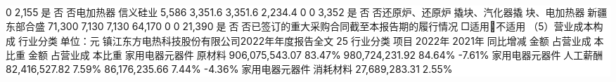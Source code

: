 0
2,155
是
否
否电加热器
信义硅业
5,586
3,351.6
3,351.6
2,234.4
0
0
3,352
是
否
否还原炉、还原炉
撬块、汽化器撬
块、电加热器
新疆东部合盛
71,300
7,130
7,130
64,170
0
0
21,390
是
否
否已签订的重大采购合同截至本报告期的履行情况
□适用不适用
（5）营业成本构成
行业分类
单位：元
镇江东方电热科技股份有限公司2022年年度报告全文
25
行业分类
项目
2022年
2021年
同比增减
金额
占营业成
本比重
金额
占营业成
本比重
家用电器元器件
原材料
906,075,543.07
83.47%
980,724,231.92
84.64%
-7.61%
家用电器元器件
人工薪酬
82,416,527.82
7.59%
86,176,235.66
7.44%
-4.36%
家用电器元器件
消耗材料
27,689,283.31
2.55%